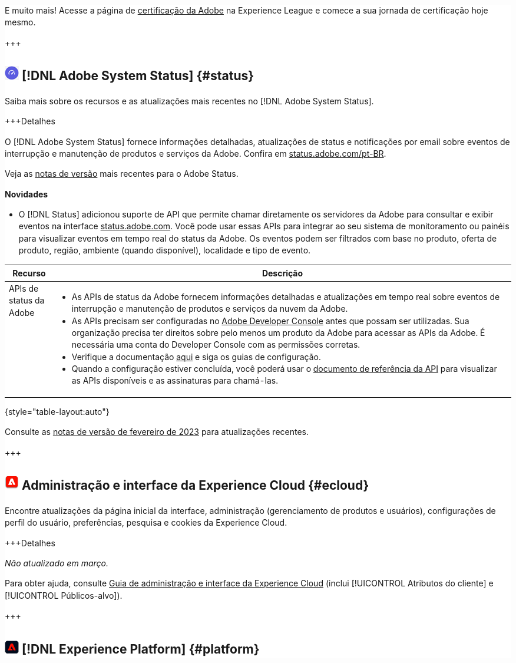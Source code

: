 E muito mais! Acesse a página de [certificação da Adobe](https://experienceleague.adobe.com/docs/certification/certification/overview.html?lang=pt-BR) na Experience League e comece a sua jornada de certificação hoje mesmo.

+++

## ![Ícone](/assets/system-status.png) [!DNL Adobe System Status] {#status}

Saiba mais sobre os recursos e as atualizações mais recentes no [!DNL Adobe System Status].

+++Detalhes

O [!DNL Adobe System Status] fornece informações detalhadas, atualizações de status e notificações por email sobre eventos de interrupção e manutenção de produtos e serviços da Adobe. Confira em [status.adobe.com/pt-BR](https://status.adobe.com/br).

Veja as [notas de versão](https://experienceleague.adobe.com/docs/release-notes/experience-cloud/previous/2023/02082023.html?lang=pt-BR#status) mais recentes para o Adobe Status.

**Novidades**

* O [!DNL Status] adicionou suporte de API que permite chamar diretamente os servidores da Adobe para consultar e exibir eventos na interface [status.adobe.com](https://status.adobe.com/pt-BR). Você pode usar essas APIs para integrar ao seu sistema de monitoramento ou painéis para visualizar eventos em tempo real do status da Adobe. Os eventos podem ser filtrados com base no produto, oferta de produto, região, ambiente (quando disponível), localidade e tipo de evento.

| Recurso | Descrição |
| ------- | -------|
| APIs de status da Adobe | <ul><li>As APIs de status da Adobe fornecem informações detalhadas e atualizações em tempo real sobre eventos de interrupção e manutenção de produtos e serviços da nuvem da Adobe.</li><li>As APIs precisam ser configuradas no [Adobe Developer Console](https://developer.adobe.com/console) antes que possam ser utilizadas. Sua organização precisa ter direitos sobre pelo menos um produto da Adobe para acessar as APIs da Adobe. É necessária uma conta do Developer Console com as permissões corretas.</li><li>Verifique a documentação [aqui](https://developer.adobe.com/adobe-status/) e siga os guias de configuração.</li><li>Quando a configuração estiver concluída, você poderá usar o [documento de referência da API](https://developer.adobe.com/adobe-status/api/) para visualizar as APIs disponíveis e as assinaturas para chamá-las.</li></ul> |

{style="table-layout:auto"}

Consulte as [notas de versão de fevereiro de 2023](https://experienceleague.adobe.com/docs/release-notes/experience-cloud/previous/2023/02082023.html?lang=pt-BR#status) para atualizações recentes.

+++

## ![Ícone](/assets/ec_appicon_24.png) Administração e interface da Experience Cloud {#ecloud}

Encontre atualizações da página inicial da interface, administração (gerenciamento de produtos e usuários), configurações de perfil do usuário, preferências, pesquisa e cookies da Experience Cloud.

+++Detalhes

_Não atualizado em março._

Para obter ajuda, consulte [Guia de administração e interface da Experience Cloud](https://experienceleague.adobe.com/docs/core-services/interface/experience-cloud.html?lang=pt-BR) (inclui [!UICONTROL Atributos do cliente] e [!UICONTROL Públicos-alvo]).

+++

## ![Ícone](/assets/experience_platform_appicon_24.png) [!DNL Experience Platform] {#platform}

